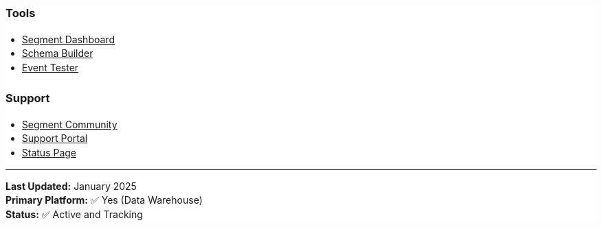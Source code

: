 ### Tools
- [Segment Dashboard](https://app.segment.com/)
- [Schema Builder](https://app.segment.com/schemas)
- [Event Tester](https://app.segment.com/debugger)

### Support
- [Segment Community](https://community.segment.com/)
- [Support Portal](https://support.segment.com/)
- [Status Page](https://status.segment.com/)

---

**Last Updated:** January 2025  
**Primary Platform:** ✅ Yes (Data Warehouse)  
**Status:** ✅ Active and Tracking 